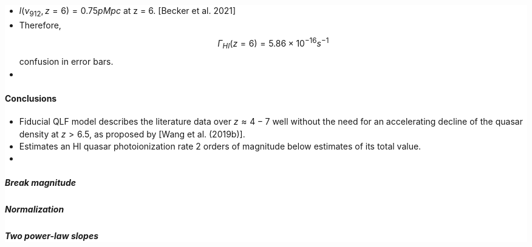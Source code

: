 - $l(\nu_{912}, z = 6) = 0.75 pMpc$ at z = 6. [Becker et al. 2021]
- Therefore, $$\Gamma_{HI}(z = 6) = 5.86 \times 10^{-16}s^{-1}$$confusion in error bars.
- 

#### Conclusions
- Fiducial QLF model describes the literature data over $z\approx 4-7$ well without the need for an accelerating decline of the quasar density at $z > 6.5$, as proposed by [Wang et al. (2019b)].
- Estimates an HI quasar photoionization rate 2 orders of magnitude below estimates of its total value.
- 


##### Break magnitude

##### Normalization

##### Two power-law slopes

